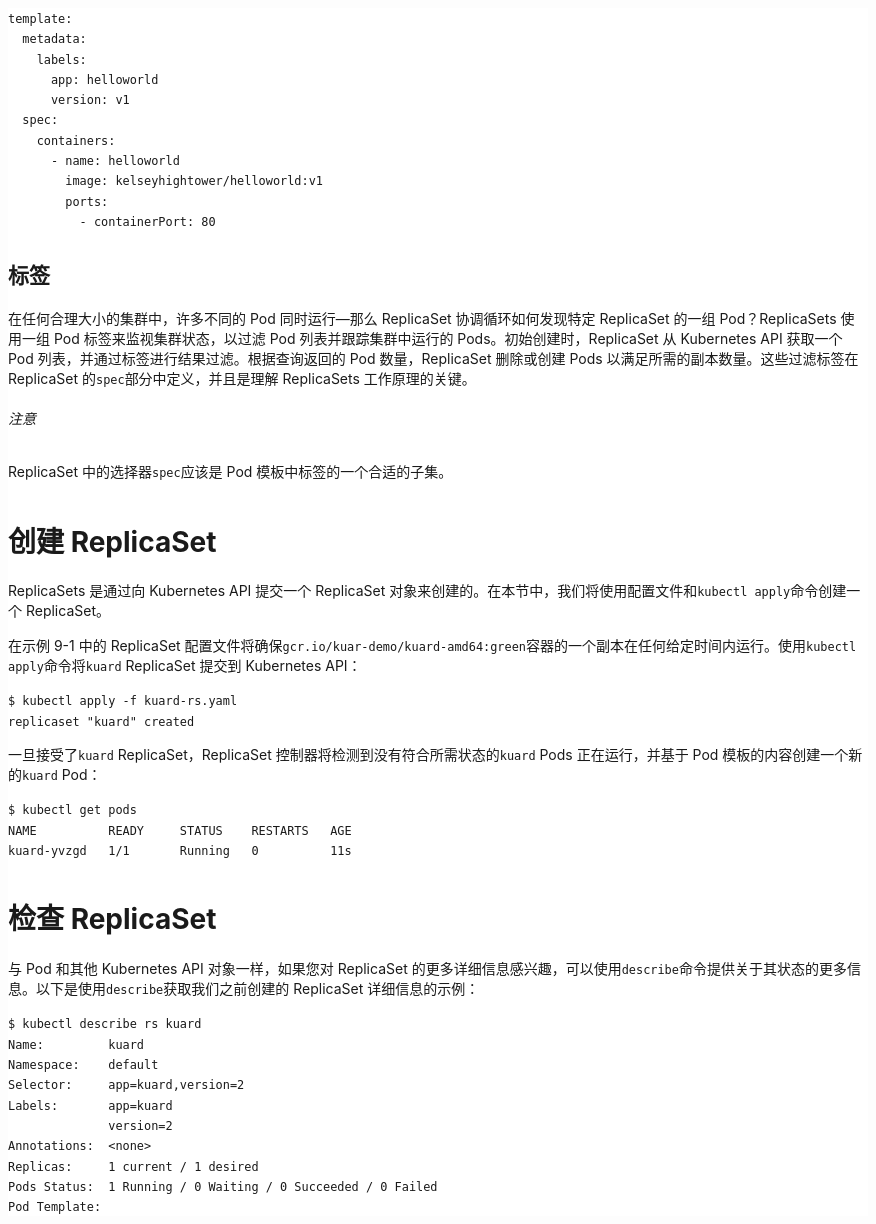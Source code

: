 ```
template:
  metadata:
    labels:
      app: helloworld
      version: v1
  spec:
    containers:
      - name: helloworld
        image: kelseyhightower/helloworld:v1
        ports:
          - containerPort: 80
```

## 标签

在任何合理大小的集群中，许多不同的 Pod 同时运行—那么 ReplicaSet 协调循环如何发现特定 ReplicaSet 的一组 Pod？ReplicaSets 使用一组 Pod 标签来监视集群状态，以过滤 Pod 列表并跟踪集群中运行的 Pods。初始创建时，ReplicaSet 从 Kubernetes API 获取一个 Pod 列表，并通过标签进行结果过滤。根据查询返回的 Pod 数量，ReplicaSet 删除或创建 Pods 以满足所需的副本数量。这些过滤标签在 ReplicaSet 的`spec`部分中定义，并且是理解 ReplicaSets 工作原理的关键。

###### 注意

ReplicaSet 中的选择器`spec`应该是 Pod 模板中标签的一个合适的子集。

# 创建 ReplicaSet

ReplicaSets 是通过向 Kubernetes API 提交一个 ReplicaSet 对象来创建的。在本节中，我们将使用配置文件和`kubectl apply`命令创建一个 ReplicaSet。

在示例 9-1 中的 ReplicaSet 配置文件将确保`gcr.io/kuar-demo/kuard-amd64:green`容器的一个副本在任何给定时间内运行。使用`kubectl apply`命令将`kuard` ReplicaSet 提交到 Kubernetes API：

```
$ kubectl apply -f kuard-rs.yaml
replicaset "kuard" created
```

一旦接受了`kuard` ReplicaSet，ReplicaSet 控制器将检测到没有符合所需状态的`kuard` Pods 正在运行，并基于 Pod 模板的内容创建一个新的`kuard` Pod：

```
$ kubectl get pods
NAME          READY     STATUS    RESTARTS   AGE
kuard-yvzgd   1/1       Running   0          11s
```

# 检查 ReplicaSet

与 Pod 和其他 Kubernetes API 对象一样，如果您对 ReplicaSet 的更多详细信息感兴趣，可以使用`describe`命令提供关于其状态的更多信息。以下是使用`describe`获取我们之前创建的 ReplicaSet 详细信息的示例：

```
$ kubectl describe rs kuard
Name:         kuard
Namespace:    default
Selector:     app=kuard,version=2
Labels:       app=kuard
              version=2
Annotations:  <none>
Replicas:     1 current / 1 desired
Pods Status:  1 Running / 0 Waiting / 0 Succeeded / 0 Failed
Pod Template:
```
